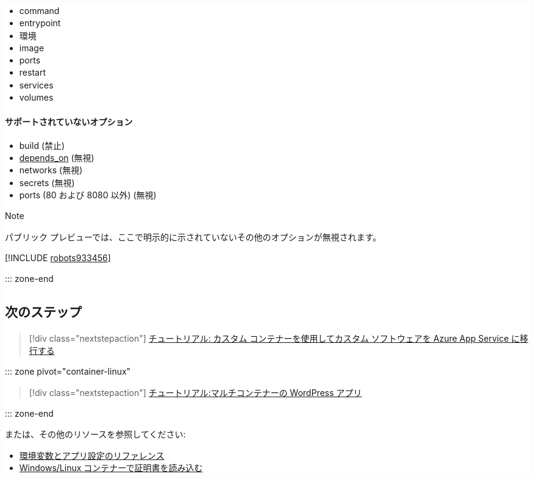 - command
- entrypoint
- 環境
- image
- ports
- restart
- services
- volumes

#### <a name="unsupported-options"></a>サポートされていないオプション

- build (禁止)
- [depends_on](faq-app-service-linux.yml#how-do-i-use-depends-on-) (無視)
- networks (無視)
- secrets (無視)
- ports (80 および 8080 以外) (無視)

> [!NOTE]
> パブリック プレビューでは、ここで明示的に示されていないその他のオプションが無視されます。

[!INCLUDE [robots933456](../../includes/app-service-web-configure-robots933456.md)]

::: zone-end

## <a name="next-steps"></a>次のステップ

> [!div class="nextstepaction"]
> [チュートリアル: カスタム コンテナーを使用してカスタム ソフトウェアを Azure App Service に移行する](tutorial-custom-container.md)

::: zone pivot="container-linux"

> [!div class="nextstepaction"]
> [チュートリアル:マルチコンテナーの WordPress アプリ](tutorial-multi-container-app.md)

::: zone-end

または、その他のリソースを参照してください:

- [環境変数とアプリ設定のリファレンス](reference-app-settings.md)
- [Windows/Linux コンテナーで証明書を読み込む](configure-ssl-certificate-in-code.md#load-certificate-in-linuxwindows-containers)
